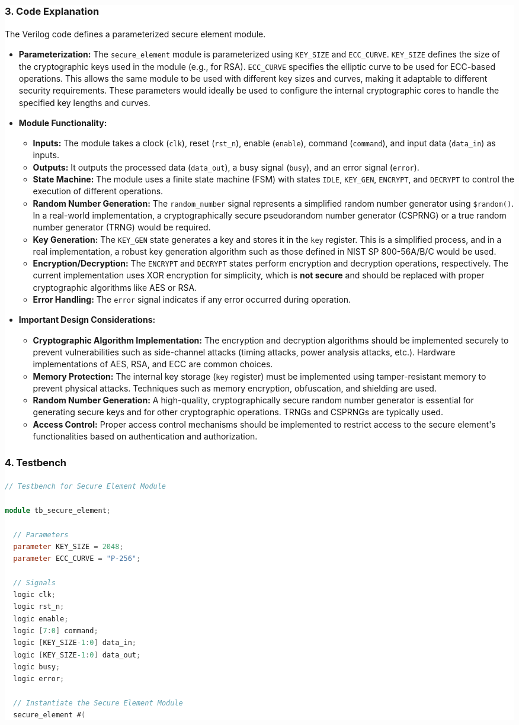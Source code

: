 ### 3. Code Explanation

The Verilog code defines a parameterized secure element module.

*   **Parameterization:** The `secure_element` module is parameterized using `KEY_SIZE` and `ECC_CURVE`.  `KEY_SIZE` defines the size of the cryptographic keys used in the module (e.g., for RSA).  `ECC_CURVE` specifies the elliptic curve to be used for ECC-based operations. This allows the same module to be used with different key sizes and curves, making it adaptable to different security requirements.  These parameters would ideally be used to configure the internal cryptographic cores to handle the specified key lengths and curves.

*   **Module Functionality:**
    *   **Inputs:** The module takes a clock (`clk`), reset (`rst_n`), enable (`enable`), command (`command`), and input data (`data_in`) as inputs.
    *   **Outputs:** It outputs the processed data (`data_out`), a busy signal (`busy`), and an error signal (`error`).
    *   **State Machine:**  The module uses a finite state machine (FSM) with states `IDLE`, `KEY_GEN`, `ENCRYPT`, and `DECRYPT` to control the execution of different operations.
    *   **Random Number Generation:** The `random_number` signal represents a simplified random number generator using `$random()`.  In a real-world implementation, a cryptographically secure pseudorandom number generator (CSPRNG) or a true random number generator (TRNG) would be required.
    *   **Key Generation:** The `KEY_GEN` state generates a key and stores it in the `key` register.  This is a simplified process, and in a real implementation, a robust key generation algorithm such as those defined in NIST SP 800-56A/B/C would be used.
    *   **Encryption/Decryption:** The `ENCRYPT` and `DECRYPT` states perform encryption and decryption operations, respectively. The current implementation uses XOR encryption for simplicity, which is **not secure** and should be replaced with proper cryptographic algorithms like AES or RSA.
    *   **Error Handling:** The `error` signal indicates if any error occurred during operation.

*   **Important Design Considerations:**
    *   **Cryptographic Algorithm Implementation:** The encryption and decryption algorithms should be implemented securely to prevent vulnerabilities such as side-channel attacks (timing attacks, power analysis attacks, etc.). Hardware implementations of AES, RSA, and ECC are common choices.
    *   **Memory Protection:** The internal key storage (`key` register) must be implemented using tamper-resistant memory to prevent physical attacks.  Techniques such as memory encryption, obfuscation, and shielding are used.
    *   **Random Number Generation:** A high-quality, cryptographically secure random number generator is essential for generating secure keys and for other cryptographic operations.  TRNGs and CSPRNGs are typically used.
    *   **Access Control:**  Proper access control mechanisms should be implemented to restrict access to the secure element's functionalities based on authentication and authorization.

### 4. Testbench

```verilog
// Testbench for Secure Element Module

module tb_secure_element;

  // Parameters
  parameter KEY_SIZE = 2048;
  parameter ECC_CURVE = "P-256";

  // Signals
  logic clk;
  logic rst_n;
  logic enable;
  logic [7:0] command;
  logic [KEY_SIZE-1:0] data_in;
  logic [KEY_SIZE-1:0] data_out;
  logic busy;
  logic error;

  // Instantiate the Secure Element Module
  secure_element #(
```